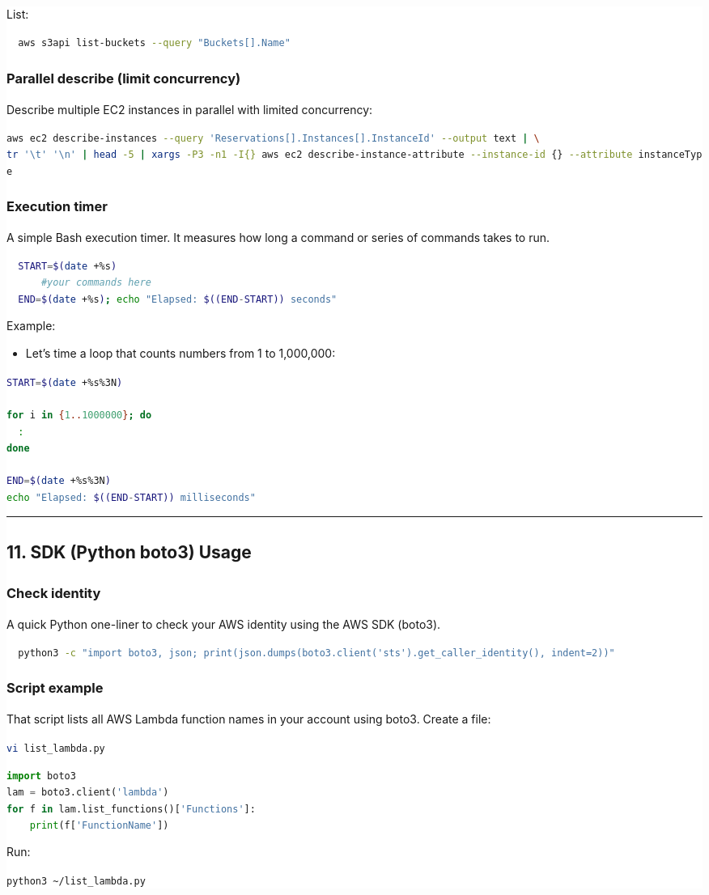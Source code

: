 List:
```bash
  aws s3api list-buckets --query "Buckets[].Name"
```

### Parallel describe (limit concurrency)
Describe multiple EC2 instances in parallel with limited concurrency:
```bash
aws ec2 describe-instances --query 'Reservations[].Instances[].InstanceId' --output text | \
tr '\t' '\n' | head -5 | xargs -P3 -n1 -I{} aws ec2 describe-instance-attribute --instance-id {} --attribute instanceType
```

### Execution timer
A simple Bash execution timer. It measures how long a command or series of commands takes to run.
```bash
  START=$(date +%s)
      #your commands here
  END=$(date +%s); echo "Elapsed: $((END-START)) seconds"
```
Example:
- Let’s time a loop that counts numbers from 1 to 1,000,000:
```bash
START=$(date +%s%3N)

for i in {1..1000000}; do
  : 
done

END=$(date +%s%3N)
echo "Elapsed: $((END-START)) milliseconds"
```

---

## 11. SDK (Python boto3) Usage

### Check identity
A quick Python one-liner to check your AWS identity using the AWS SDK (boto3).
```bash
  python3 -c "import boto3, json; print(json.dumps(boto3.client('sts').get_caller_identity(), indent=2))"
```

### Script example
That script lists all AWS Lambda function names in your account using boto3.
Create a file:
```bash
vi list_lambda.py
```
```python
import boto3
lam = boto3.client('lambda')
for f in lam.list_functions()['Functions']:
    print(f['FunctionName'])
```
Run:
```bash
python3 ~/list_lambda.py
```
